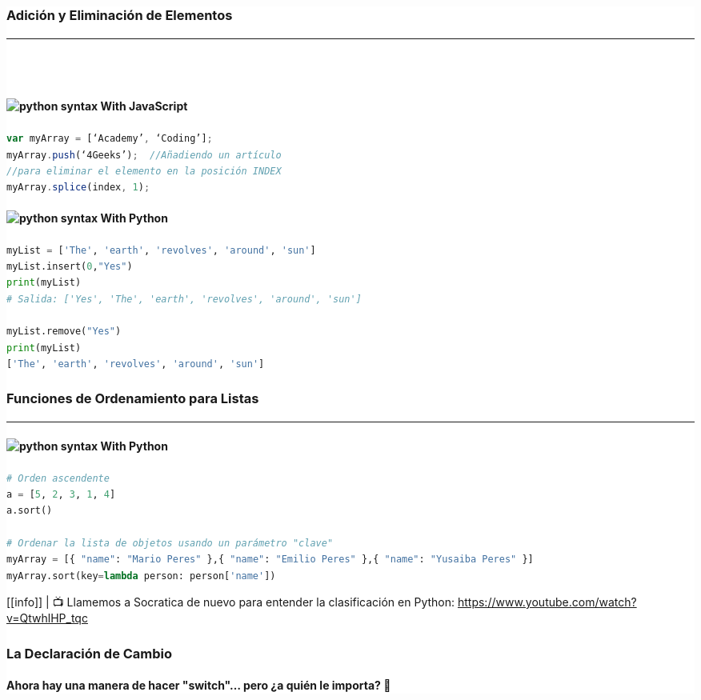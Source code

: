 ### **Adición y Eliminación de Elementos**
***

<br>
<br>

#### ![python syntax](https://ucarecdn.com/2de93dfc-263c-43e3-afa5-6557a5e7cf4c/)    With JavaScript

```javascript
var myArray = [‘Academy’, ‘Coding’];
myArray.push(‘4Geeks’);  //Añadiendo un artículo 
//para eliminar el elemento en la posición INDEX
myArray.splice(index, 1);
```

#### ![python syntax](https://ucarecdn.com/16dbf0c1-afa2-418c-a1b6-3bc8cb1d5c81/) With Python

```python
myList = ['The', 'earth', 'revolves', 'around', 'sun']
myList.insert(0,"Yes")
print(myList)
# Salida: ['Yes', 'The', 'earth', 'revolves', 'around', 'sun'] 

myList.remove("Yes")
print(myList)
['The', 'earth', 'revolves', 'around', 'sun']
```

### **Funciones de Ordenamiento para Listas**
***

#### ![python syntax](https://ucarecdn.com/16dbf0c1-afa2-418c-a1b6-3bc8cb1d5c81/) With Python

```python
# Orden ascendente
a = [5, 2, 3, 1, 4]
a.sort()

# Ordenar la lista de objetos usando un parámetro "clave"
myArray = [{ "name": "Mario Peres" },{ "name": "Emilio Peres" },{ "name": "Yusaiba Peres" }]
myArray.sort(key=lambda person: person['name'])
```


[[info]]
| :tv: Llamemos a Socratica de nuevo para entender la clasificación en Python: https://www.youtube.com/watch?v=QtwhlHP_tqc

### **La Declaración de Cambio**

**Ahora hay una manera de hacer "switch"… pero ¿a quién le importa? 🙂**
